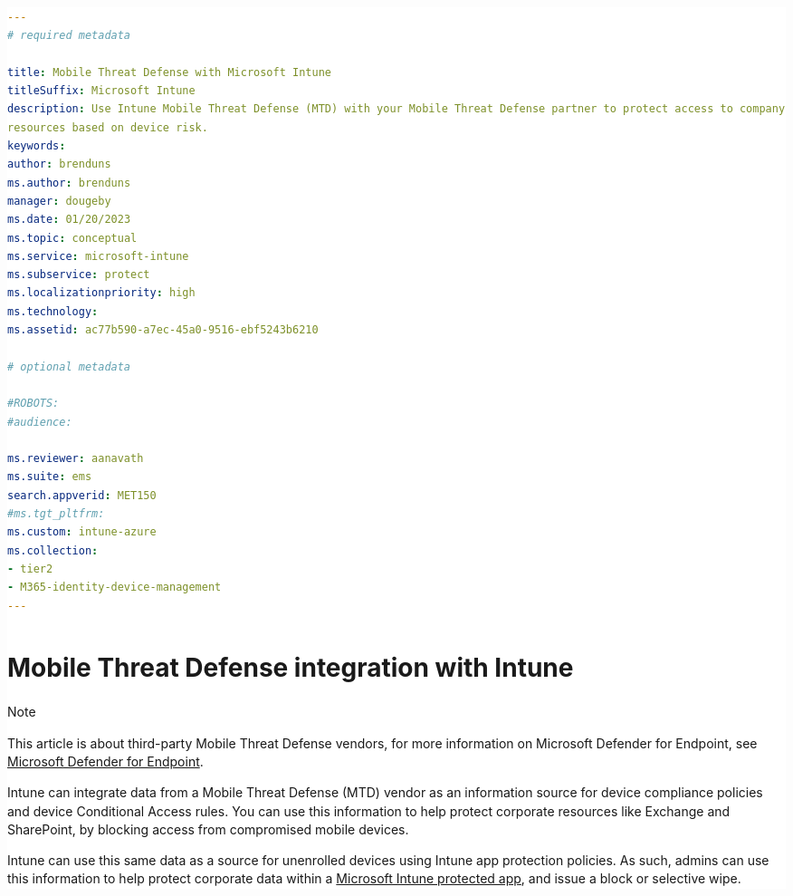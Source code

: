 ```yaml
---
# required metadata

title: Mobile Threat Defense with Microsoft Intune
titleSuffix: Microsoft Intune
description: Use Intune Mobile Threat Defense (MTD) with your Mobile Threat Defense partner to protect access to company resources based on device risk.
keywords:
author: brenduns
ms.author: brenduns
manager: dougeby
ms.date: 01/20/2023
ms.topic: conceptual
ms.service: microsoft-intune
ms.subservice: protect
ms.localizationpriority: high
ms.technology:
ms.assetid: ac77b590-a7ec-45a0-9516-ebf5243b6210

# optional metadata

#ROBOTS:
#audience:

ms.reviewer: aanavath
ms.suite: ems
search.appverid: MET150
#ms.tgt_pltfrm:
ms.custom: intune-azure
ms.collection:
- tier2
- M365-identity-device-management
---
```


# Mobile Threat Defense integration with Intune

> [!NOTE]
> This article is about third-party Mobile Threat Defense vendors, for more information on Microsoft Defender for Endpoint, see [Microsoft Defender for Endpoint](../protect/advanced-threat-protection.md).

Intune can integrate data from a Mobile Threat Defense (MTD) vendor as an information source for device compliance policies and device Conditional Access rules. You can use this information to help protect corporate resources like Exchange and SharePoint, by blocking access from compromised mobile devices.

Intune can use this same data as a source for unenrolled devices using Intune app protection policies. As such, admins can use this information to help protect corporate data within a [Microsoft Intune protected app](../apps/apps-supported-intune-apps.md), and issue a block or selective wipe.
